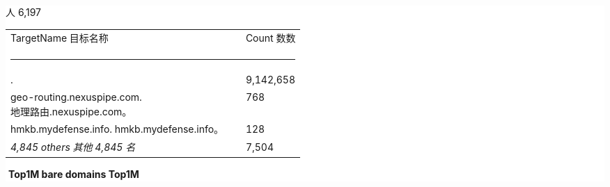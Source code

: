 人</span></span></span></em></td><td data-immersive-translate-effect="1" data-immersive_translate_walked="9cc77915-cd85-4eba-8784-d9aab981731f">&nbsp;</td><td data-immersive-translate-effect="1" data-immersive_translate_walked="9cc77915-cd85-4eba-8784-d9aab981731f">6,197</td></tr></tbody></table></td><td data-immersive-translate-effect="1" data-immersive_translate_walked="9cc77915-cd85-4eba-8784-d9aab981731f"><table data-immersive-translate-effect="1" data-immersive_translate_walked="9cc77915-cd85-4eba-8784-d9aab981731f"><tbody data-immersive-translate-effect="1" data-immersive_translate_walked="9cc77915-cd85-4eba-8784-d9aab981731f"><tr data-immersive-translate-effect="1" data-immersive_translate_walked="9cc77915-cd85-4eba-8784-d9aab981731f"><td data-immersive-translate-effect="1" data-immersive_translate_walked="9cc77915-cd85-4eba-8784-d9aab981731f">TargetName<span lang="zh-CN" data-immersive-translate-translation-element-mark="1"><span data-immersive-translate-translation-element-mark="1">&nbsp;</span><span data-immersive-translate-translation-element-mark="1"><span data-immersive-translate-translation-element-mark="1">目标名称</span></span></span></td><td data-immersive-translate-effect="1" data-immersive_translate_walked="9cc77915-cd85-4eba-8784-d9aab981731f">&nbsp;</td><td data-immersive-translate-effect="1" data-immersive_translate_walked="9cc77915-cd85-4eba-8784-d9aab981731f">Count<span lang="zh-CN" data-immersive-translate-translation-element-mark="1"><span data-immersive-translate-translation-element-mark="1">&nbsp;</span><span data-immersive-translate-translation-element-mark="1"><span data-immersive-translate-translation-element-mark="1">数数</span></span></span></td></tr><tr data-immersive-translate-effect="1" data-immersive_translate_walked="9cc77915-cd85-4eba-8784-d9aab981731f"><td colspan="3" data-immersive-translate-effect="1" data-immersive_translate_walked="9cc77915-cd85-4eba-8784-d9aab981731f"><hr></td></tr><tr data-immersive-translate-effect="1" data-immersive_translate_walked="9cc77915-cd85-4eba-8784-d9aab981731f"><td data-immersive-translate-effect="1" data-immersive_translate_walked="9cc77915-cd85-4eba-8784-d9aab981731f">.</td><td data-immersive-translate-effect="1" data-immersive_translate_walked="9cc77915-cd85-4eba-8784-d9aab981731f">&nbsp;</td><td data-immersive-translate-effect="1" data-immersive_translate_walked="9cc77915-cd85-4eba-8784-d9aab981731f">9,142,658</td></tr><tr data-immersive-translate-effect="1" data-immersive_translate_walked="9cc77915-cd85-4eba-8784-d9aab981731f"><td data-immersive-translate-effect="1" data-immersive_translate_walked="9cc77915-cd85-4eba-8784-d9aab981731f">geo-routing.nexuspipe.com.<span lang="zh-CN" data-immersive-translate-translation-element-mark="1"><br><span data-immersive-translate-translation-element-mark="1"><span data-immersive-translate-translation-element-mark="1">地理路由.nexuspipe.com。</span></span></span></td><td data-immersive-translate-effect="1" data-immersive_translate_walked="9cc77915-cd85-4eba-8784-d9aab981731f">&nbsp;</td><td data-immersive-translate-effect="1" data-immersive_translate_walked="9cc77915-cd85-4eba-8784-d9aab981731f">768</td></tr><tr data-immersive-translate-effect="1" data-immersive_translate_walked="9cc77915-cd85-4eba-8784-d9aab981731f"><td data-immersive-translate-effect="1" data-immersive_translate_walked="9cc77915-cd85-4eba-8784-d9aab981731f">hmkb.mydefense.info.<span lang="zh-CN" data-immersive-translate-translation-element-mark="1"><span data-immersive-translate-translation-element-mark="1">&nbsp;</span><span data-immersive-translate-translation-element-mark="1"><span data-immersive-translate-translation-element-mark="1">hmkb.mydefense.info。</span></span></span></td><td data-immersive-translate-effect="1" data-immersive_translate_walked="9cc77915-cd85-4eba-8784-d9aab981731f">&nbsp;</td><td data-immersive-translate-effect="1" data-immersive_translate_walked="9cc77915-cd85-4eba-8784-d9aab981731f">128</td></tr><tr data-immersive-translate-effect="1" data-immersive_translate_walked="9cc77915-cd85-4eba-8784-d9aab981731f"><td data-immersive-translate-effect="1" data-immersive_translate_walked="9cc77915-cd85-4eba-8784-d9aab981731f"><em data-immersive-translate-effect="1" data-immersive_translate_walked="9cc77915-cd85-4eba-8784-d9aab981731f">4,845 others<span lang="zh-CN" data-immersive-translate-translation-element-mark="1"><span data-immersive-translate-translation-element-mark="1">&nbsp;</span><span data-immersive-translate-translation-element-mark="1"><span data-immersive-translate-translation-element-mark="1">其他 4,845 名</span></span></span></em></td><td data-immersive-translate-effect="1" data-immersive_translate_walked="9cc77915-cd85-4eba-8784-d9aab981731f">&nbsp;</td><td data-immersive-translate-effect="1" data-immersive_translate_walked="9cc77915-cd85-4eba-8784-d9aab981731f">7,504</td></tr></tbody></table></td></tr><tr data-immersive-translate-effect="1" data-immersive_translate_walked="9cc77915-cd85-4eba-8784-d9aab981731f"><td colspan="2" data-immersive-translate-effect="1" data-immersive_translate_walked="9cc77915-cd85-4eba-8784-d9aab981731f">&nbsp;</td></tr><tr data-immersive-translate-effect="1" data-immersive_translate_walked="9cc77915-cd85-4eba-8784-d9aab981731f"><td data-immersive-translate-effect="1" data-immersive_translate_walked="9cc77915-cd85-4eba-8784-d9aab981731f"><b data-immersive-translate-effect="1" data-immersive_translate_walked="9cc77915-cd85-4eba-8784-d9aab981731f">Top1M bare domains<span lang="zh-CN" data-immersive-translate-translation-element-mark="1"><span data-immersive-translate-translation-element-mark="1">&nbsp;</span><span data-immersive-translate-translation-element-mark="1"><span data-immersive-translate-translation-element-mark="1">Top1M